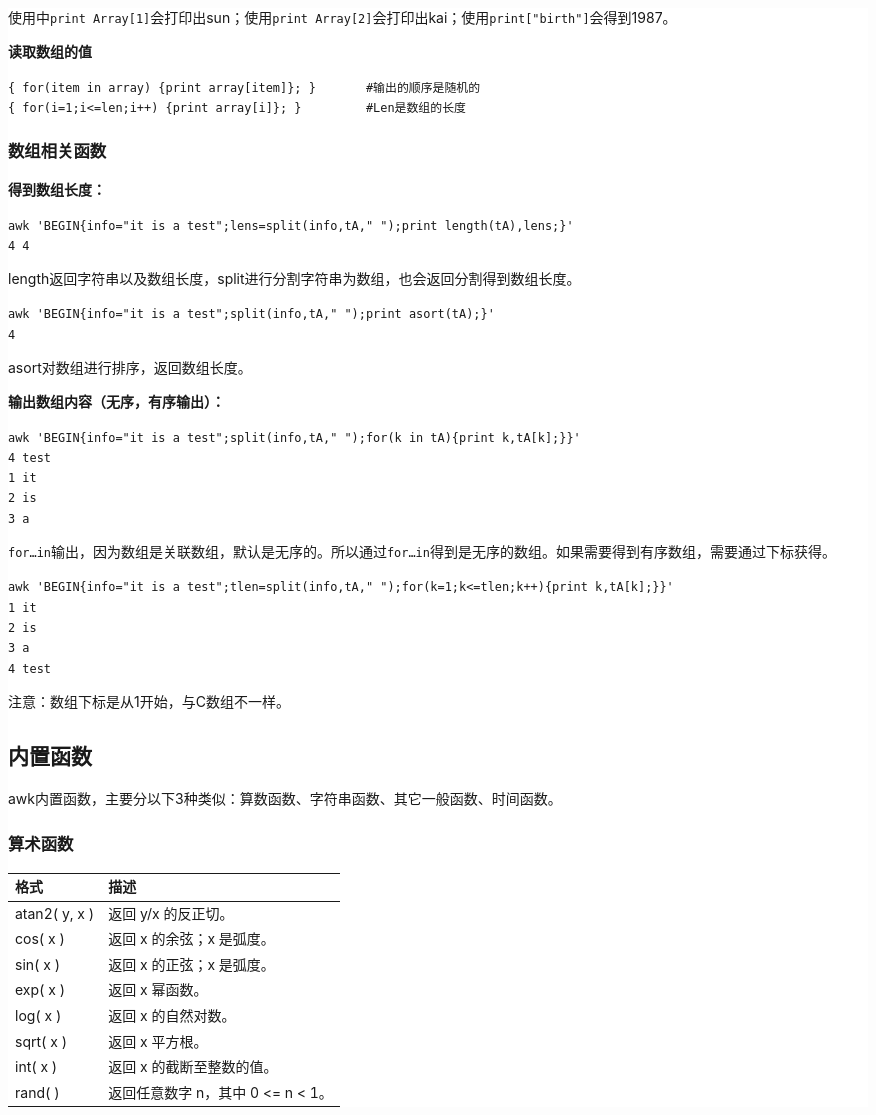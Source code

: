 使用中`print Array[1]`会打印出sun；使用`print Array[2]`会打印出kai；使用`print["birth"]`会得到1987。

**读取数组的值**

```
{ for(item in array) {print array[item]}; }       #输出的顺序是随机的
{ for(i=1;i<=len;i++) {print array[i]}; }         #Len是数组的长度
```

### 数组相关函数

**得到数组长度：**

```
awk 'BEGIN{info="it is a test";lens=split(info,tA," ");print length(tA),lens;}'
4 4
```

length返回字符串以及数组长度，split进行分割字符串为数组，也会返回分割得到数组长度。

```
awk 'BEGIN{info="it is a test";split(info,tA," ");print asort(tA);}'
4
```

asort对数组进行排序，返回数组长度。

**输出数组内容（无序，有序输出）：**

```
awk 'BEGIN{info="it is a test";split(info,tA," ");for(k in tA){print k,tA[k];}}'
4 test
1 it
2 is
3 a 
```

`for…in`输出，因为数组是关联数组，默认是无序的。所以通过`for…in`得到是无序的数组。如果需要得到有序数组，需要通过下标获得。

```
awk 'BEGIN{info="it is a test";tlen=split(info,tA," ");for(k=1;k<=tlen;k++){print k,tA[k];}}'
1 it
2 is
3 a
4 test
```

注意：数组下标是从1开始，与C数组不一样。

## 内置函数

awk内置函数，主要分以下3种类似：算数函数、字符串函数、其它一般函数、时间函数。

### 算术函数

| 格式            | 描述                                                         |
| :-------------- | :----------------------------------------------------------- |
| atan2( y, x )   | 返回 y/x 的反正切。                                          |
| cos( x )        | 返回 x 的余弦；x 是弧度。                                    |
| sin( x )        | 返回 x 的正弦；x 是弧度。                                    |
| exp( x )        | 返回 x 幂函数。                                              |
| log( x )        | 返回 x 的自然对数。                                          |
| sqrt( x )       | 返回 x 平方根。                                              |
| int( x )        | 返回 x 的截断至整数的值。                                    |
| rand( )         | 返回任意数字 n，其中 0 <= n < 1。                            |